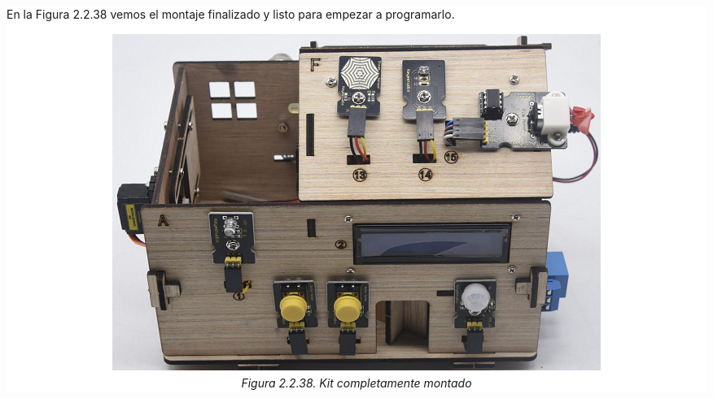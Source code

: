 </center>

En la Figura 2.2.38 vemos el montaje finalizado y listo para empezar a programarlo.

<center>

![Kit completamente montado](../img/2_kit/F2_2_38.png)  
*Figura 2.2.38. Kit completamente montado*

</center>
